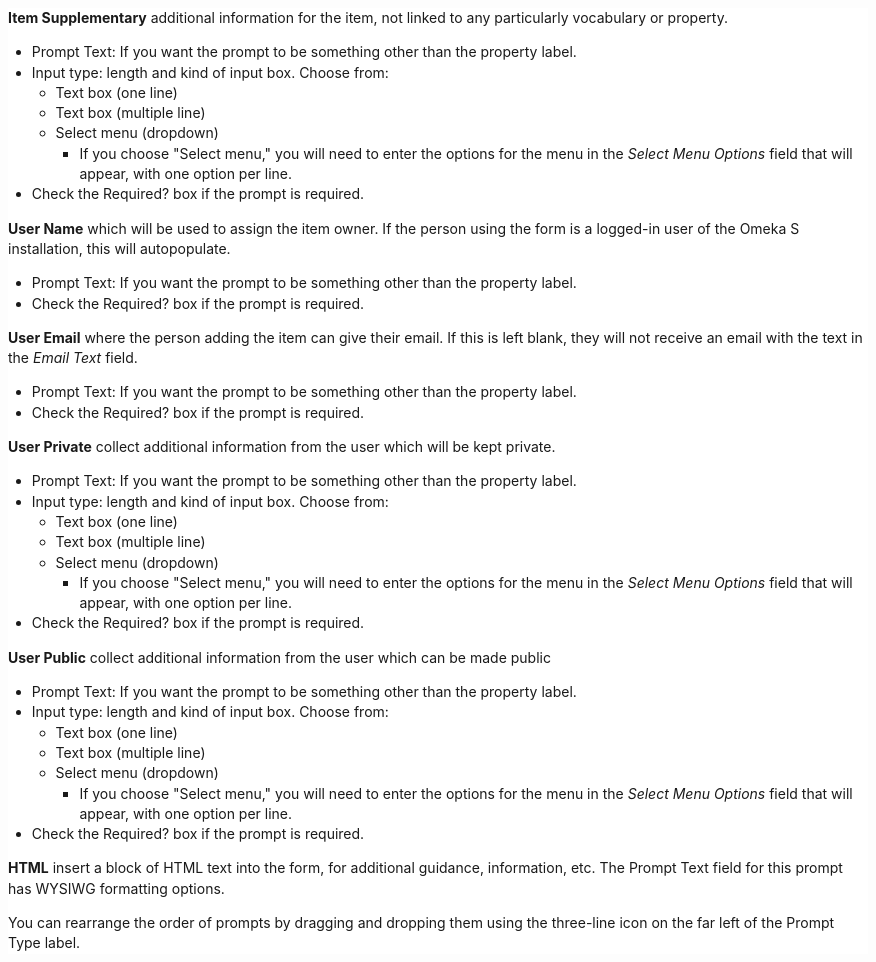 **Item Supplementary** additional information for the item, not linked to any particularly vocabulary or property.

- Prompt Text: If you want the prompt to be something other than the property label.
- Input type: length and kind of input box. Choose from:
     - Text box (one line)
     - Text box (multiple line)
     - Select menu (dropdown)
	     - If you choose "Select menu," you will need to enter the options for the menu in the *Select Menu Options* field that will appear, with one option per line.
 - Check the Required? box if the prompt is required.

**User Name** which will be used to assign the item owner. If the person using the form is a logged-in user of the Omeka S installation, this will autopopulate.

- Prompt Text: If you want the prompt to be something other than the property label.
- Check the Required? box if the prompt is required.

**User Email** where the person adding the item can give their email. If this is left blank, they will not receive an email with the text in the *Email Text* field.

- Prompt Text: If you want the prompt to be something other than the property label.
- Check the Required? box if the prompt is required.

**User Private** collect additional information from the user which will be kept private.

- Prompt Text: If you want the prompt to be something other than the property label.
- Input type: length and kind of input box. Choose from:
     - Text box (one line)
     - Text box (multiple line)
     - Select menu (dropdown)
	     - If you choose "Select menu," you will need to enter the options for the menu in the *Select Menu Options* field that will appear, with one option per line.
 - Check the Required? box if the prompt is required.

**User Public** collect additional information from the user which can be made public

- Prompt Text: If you want the prompt to be something other than the property label.
- Input type: length and kind of input box. Choose from:
     - Text box (one line)
     - Text box (multiple line)
     - Select menu (dropdown)
	     - If you choose "Select menu," you will need to enter the options for the menu in the *Select Menu Options* field that will appear, with one option per line.
 - Check the Required? box if the prompt is required.

**HTML** insert a block of HTML text into the form, for additional guidance, information, etc. The Prompt Text field for this prompt has WYSIWG formatting options.

You can rearrange the order of prompts by dragging and dropping them using the three-line icon on the far left of the Prompt Type label.
